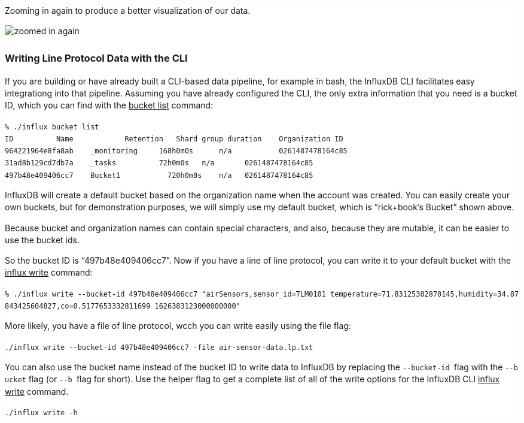 
Zooming in again to produce a better visualization of our data.



![zoomed in again]({{site.url}}/assets/images/part-3/writing-and-querying-data/13-zoom-in-again.png)



### Writing Line Protocol Data with the CLI  

If you are building or have already built a CLI-based data pipeline, for example in bash, the InfluxDB CLI facilitates easy integrationg into that pipeline. Assuming you have already configured the CLI, the only extra information that you need is a bucket ID, which you can find with the [bucket list](https://docs.influxdata.com/influxdb/v2.0/reference/cli/influx/bucket/list/) command:


```
% ./influx bucket list
ID			Name			Retention	Shard group duration	Organization ID
964221964e8fa8ab	_monitoring		168h0m0s	  n/a			0261487478164c85
31ad8b129cd7db7a	_tasks			72h0m0s	  n/a		0261487478164c85
497b48e409406cc7	Bucket1	          720h0m0s	  n/a	0261487478164c85
```


InfluxDB will create a default bucket based on the organization name when the account was created. You can easily create your own buckets, but for demonstration purposes, we will simply use my default bucket, which is “rick+book’s Bucket” shown above.

Because bucket and organization names can contain special characters, and also, because they are mutable, it can be easier to use the bucket ids.

So the bucket ID is “497b48e409406cc7”. Now if you have a line of line protocol, you can write it to your default bucket with the [influx write](https://docs.influxdata.com/influxdb/cloud/reference/cli/influx/write/) command:


```
% ./influx write --bucket-id 497b48e409406cc7 "airSensors,sensor_id=TLM0101 temperature=71.83125302870145,humidity=34.87843425604827,co=0.5177653332811699 1626383123000000000"
```


 More likely, you have a file of line protocol, wcch you can write easily using the file flag:


```
./influx write --bucket-id 497b48e409406cc7 -file air-sensor-data.lp.txt 
```


You can also use the bucket name instead of the bucket ID to write data to InfluxDB by replacing the `--bucket-id `flag with the `--bucket` flag (or `--b `flag for short). Use the  helper flag to get a complete list of all of the write options for the InfluxDB CLI [influx write](https://docs.influxdata.com/influxdb/cloud/reference/cli/influx/write/) command. 


```
./influx write -h
```

